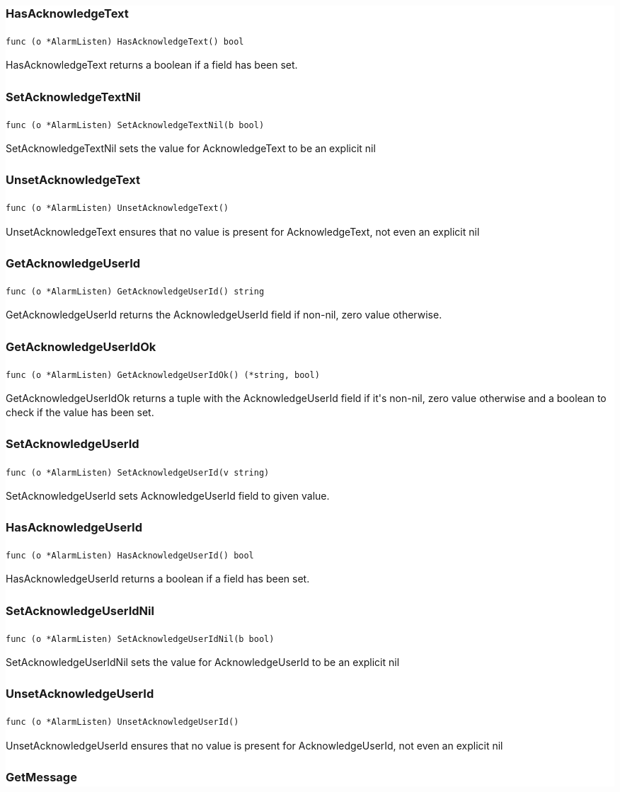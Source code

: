 ### HasAcknowledgeText

`func (o *AlarmListen) HasAcknowledgeText() bool`

HasAcknowledgeText returns a boolean if a field has been set.

### SetAcknowledgeTextNil

`func (o *AlarmListen) SetAcknowledgeTextNil(b bool)`

 SetAcknowledgeTextNil sets the value for AcknowledgeText to be an explicit nil

### UnsetAcknowledgeText
`func (o *AlarmListen) UnsetAcknowledgeText()`

UnsetAcknowledgeText ensures that no value is present for AcknowledgeText, not even an explicit nil
### GetAcknowledgeUserId

`func (o *AlarmListen) GetAcknowledgeUserId() string`

GetAcknowledgeUserId returns the AcknowledgeUserId field if non-nil, zero value otherwise.

### GetAcknowledgeUserIdOk

`func (o *AlarmListen) GetAcknowledgeUserIdOk() (*string, bool)`

GetAcknowledgeUserIdOk returns a tuple with the AcknowledgeUserId field if it's non-nil, zero value otherwise
and a boolean to check if the value has been set.

### SetAcknowledgeUserId

`func (o *AlarmListen) SetAcknowledgeUserId(v string)`

SetAcknowledgeUserId sets AcknowledgeUserId field to given value.

### HasAcknowledgeUserId

`func (o *AlarmListen) HasAcknowledgeUserId() bool`

HasAcknowledgeUserId returns a boolean if a field has been set.

### SetAcknowledgeUserIdNil

`func (o *AlarmListen) SetAcknowledgeUserIdNil(b bool)`

 SetAcknowledgeUserIdNil sets the value for AcknowledgeUserId to be an explicit nil

### UnsetAcknowledgeUserId
`func (o *AlarmListen) UnsetAcknowledgeUserId()`

UnsetAcknowledgeUserId ensures that no value is present for AcknowledgeUserId, not even an explicit nil
### GetMessage

